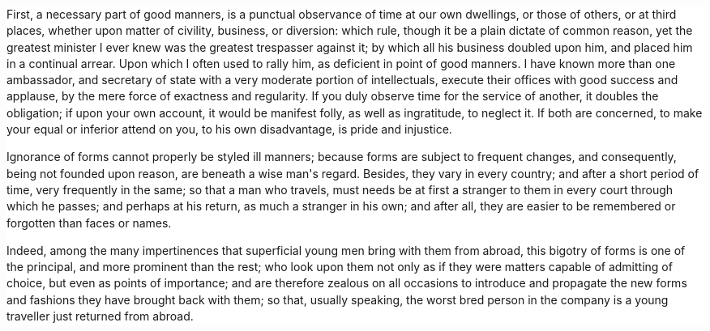 
First, a necessary part of good manners, is a punctual observance of time at our own dwellings, or those of others, or at third places, whether upon matter of civility, business, or diversion: which rule, though it be a plain dictate of common reason, yet the greatest minister I ever knew was the greatest trespasser against it; by which all his business doubled upon him, and placed him in a continual arrear. Upon which I often used to rally him, as deficient in point of good manners. I have known more than one ambassador, and secretary of state with a very moderate portion of intellectuals, execute their offices with good success and applause, by the mere force of exactness and regularity. If you duly observe time for the service of another, it doubles the obligation; if upon your own account, it would be manifest folly, as well as ingratitude, to neglect it. If both are concerned, to make your equal or inferior attend on you, to his own disadvantage, is pride and injustice.


Ignorance of forms cannot properly be styled ill manners; because forms are subject to frequent changes, and consequently, being not founded upon reason, are beneath a wise man's regard. Besides, they vary in every country; and after a short period of time, very frequently in the same; so that a man who travels, must needs be at first a stranger to them in every court through which he passes; and perhaps at his return, as much a stranger in his own; and after all, they are easier to be remembered or forgotten than faces or names.


Indeed, among the many impertinences that superficial young men bring with them from abroad, this bigotry of forms is one of the principal, and more prominent than the rest; who look upon them not only as if they were matters capable of admitting of choice, but even as points of importance; and are therefore zealous on all occasions to introduce and propagate the new forms and fashions they have brought back with them; so that, usually speaking, the worst bred person in the company is a young traveller just returned from abroad.












